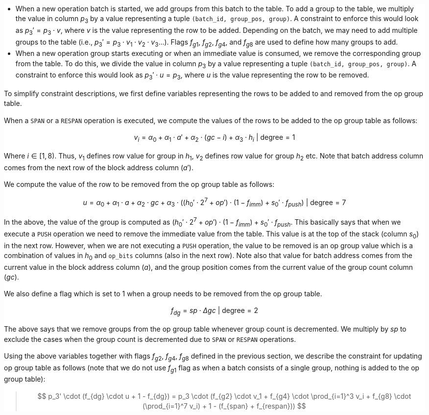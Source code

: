 * When a new operation batch is started, we add groups from this batch to the table. To add a group to the table, we multiply the value in column $p_3$ by a value representing a tuple `(batch_id, group_pos, group)`. A constraint to enforce this would look as $p_3' = p_3 \cdot v$, where $v$ is the value representing the row to be added. Depending on the batch, we may need to add multiple groups to the table (i.e., $p_3' = p_3 \cdot v_1 \cdot v_2 \cdot v_3 ...$). Flags $f_{g1}$, $f_{g2}$, $f_{g4}$, and $f_{g8}$ are used to define how many groups to add.
* When a new operation group starts executing or when an immediate value is consumed, we remove the corresponding group from the table. To do this, we divide the value in column $p_3$ by a value representing a tuple `(batch_id, group_pos, group)`. A constraint to enforce this would look as $p_3' \cdot u = p_3$, where $u$ is the value representing the row to be removed.

To simplify constraint descriptions, we first define variables representing the rows to be added to and removed from the op group table.

When a `SPAN` or a `RESPAN` operation is executed, we compute the values of the rows to be added to the op group table as follows:

$$
v_i = \alpha_0 + \alpha_1 \cdot a' + \alpha_2 \cdot (gc - i) + \alpha_3 \cdot h_{i} \text{ | degree} = 1
$$

Where $i \in [1, 8)$. Thus, $v_1$ defines row value for group in $h_1$, $v_2$ defines row value for group $h_2$ etc. Note that batch address column comes from the next row of the block address column ($a'$).

We compute the value of the row to be removed from the op group table as follows:

$$
u = \alpha_0 + \alpha_1 \cdot a + \alpha_2 \cdot gc + \alpha_3 \cdot ((h_0' \cdot 2^7 + op') \cdot (1 - f_{imm}) + s_0' \cdot f_{push}) \text{ | degree} = 7
$$

In the above, the value of the group is computed as $(h_0' \cdot 2^7 + op') \cdot (1 - f_{imm}) + s_0' \cdot f_{push}$. This basically says that when we execute a `PUSH` operation we need to remove the immediate value from the table. This value is at the top of the stack (column $s_0$) in the next row. However, when we are not executing a `PUSH` operation, the value to be removed is an op group value which is a combination of values in $h_0$ and `op_bits` columns (also in the next row). Note also that value for batch address comes from the current value in the block address column ($a$), and the group position comes from the current value of the group count column ($gc$).

We also define a flag which is set to $1$ when a group needs to be removed from the op group table.

$$
f_{dg} = sp \cdot \Delta gc \text{ | degree} = 2
$$

The above says that we remove groups from the op group table whenever group count is decremented. We multiply by $sp$ to exclude the cases when the group count is decremented due to `SPAN` or `RESPAN` operations.

Using the above variables together with flags $f_{g2}$, $f_{g4}$, $f_{g8}$ defined in the previous section, we describe the constraint for updating op group table as follows (note that we do not use $f_{g1}$ flag as when a batch consists of a single group, nothing is added to the op group table):

> $$
> p_3' \cdot (f_{dg} \cdot u + 1 - f_{dg}) = p_3 \cdot (f_{g2} \cdot v_1 + f_{g4} \cdot \prod_{i=1}^3 v_i + f_{g8} \cdot (\prod_{i=1}^7 v_i) + 1 - (f_{span} + f_{respan}))
> $$
